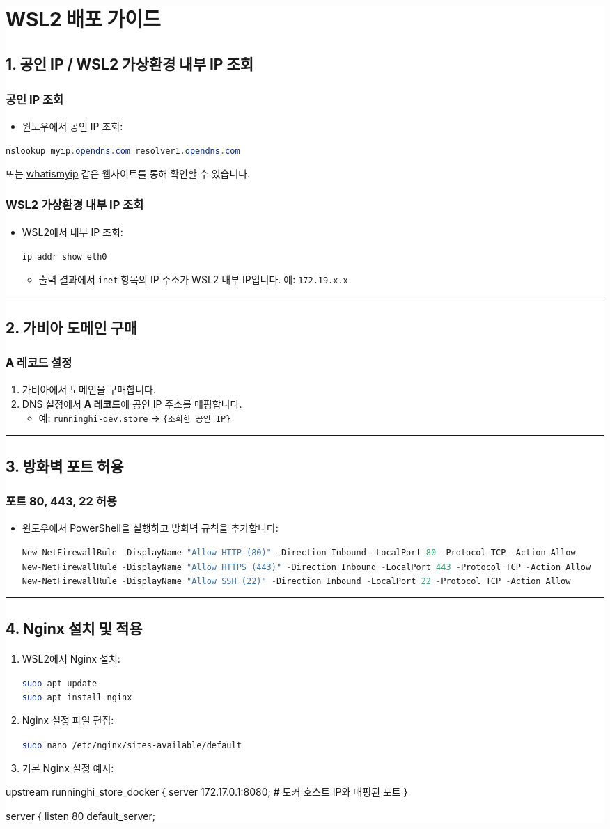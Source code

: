  
# WSL2 배포 가이드

## 1. 공인 IP / WSL2 가상환경 내부 IP 조회
### 공인 IP 조회
- 윈도우에서 공인 IP 조회:
```powershell
nslookup myip.opendns.com resolver1.opendns.com
```
  또는 [whatismyip](https://www.whatismyip.com/) 같은 웹사이트를 통해 확인할 수 있습니다.

### WSL2 가상환경 내부 IP 조회
- WSL2에서 내부 IP 조회:
  ```bash
  ip addr show eth0
  ```
  - 출력 결과에서 `inet` 항목의 IP 주소가 WSL2 내부 IP입니다. 예: `172.19.x.x`

---

## 2. 가비아 도메인 구매
### A 레코드 설정
1. 가비아에서 도메인을 구매합니다.
2. DNS 설정에서 **A 레코드**에 공인 IP 주소를 매핑합니다.
   - 예: `runninghi-dev.store` -> `{조회한 공인 IP}`

---

## 3. 방화벽 포트 허용
### 포트 80, 443, 22 허용
- 윈도우에서 PowerShell을 실행하고 방화벽 규칙을 추가합니다:
  ```powershell
  New-NetFirewallRule -DisplayName "Allow HTTP (80)" -Direction Inbound -LocalPort 80 -Protocol TCP -Action Allow
  New-NetFirewallRule -DisplayName "Allow HTTPS (443)" -Direction Inbound -LocalPort 443 -Protocol TCP -Action Allow
  New-NetFirewallRule -DisplayName "Allow SSH (22)" -Direction Inbound -LocalPort 22 -Protocol TCP -Action Allow
  ```

---

## 4. Nginx 설치 및 적용
1. WSL2에서 Nginx 설치:
   ```bash
   sudo apt update
   sudo apt install nginx
   ```
2. Nginx 설정 파일 편집:
   ```bash
   sudo nano /etc/nginx/sites-available/default
   ```
3. 기본 Nginx 설정 예시:
   ```nginx
upstream runninghi_store_docker {
    server 172.17.0.1:8080;  # 도커 호스트 IP와 매핑된 포트
}

server {
        listen 80 default_server;
   ```
